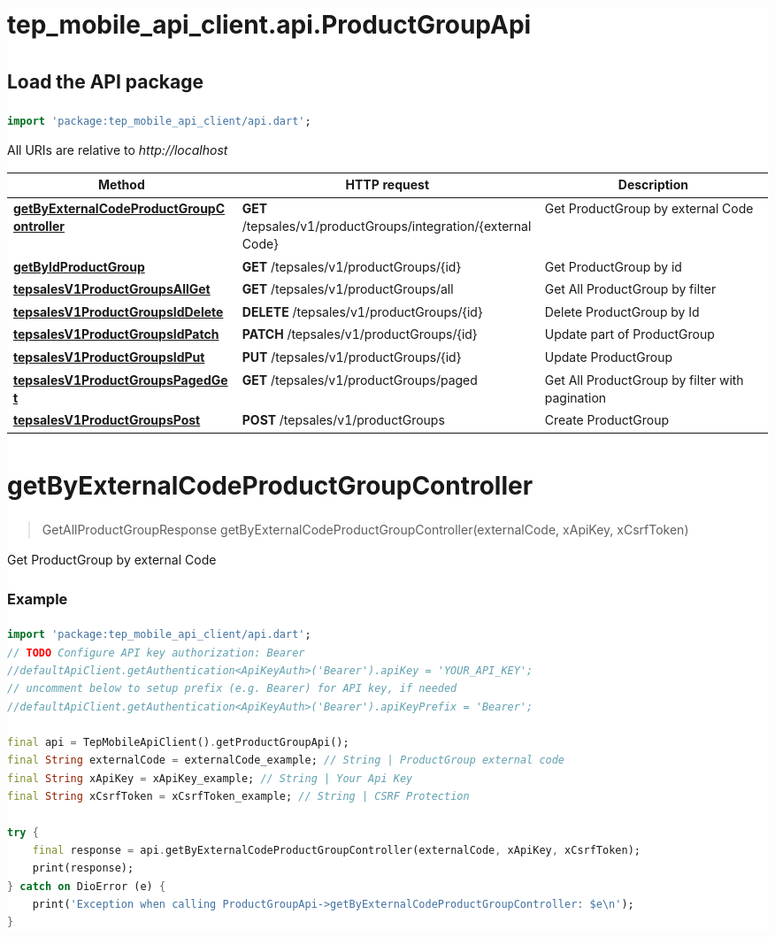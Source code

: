 # tep_mobile_api_client.api.ProductGroupApi

## Load the API package
```dart
import 'package:tep_mobile_api_client/api.dart';
```

All URIs are relative to *http://localhost*

Method | HTTP request | Description
------------- | ------------- | -------------
[**getByExternalCodeProductGroupController**](ProductGroupApi.md#getbyexternalcodeproductgroupcontroller) | **GET** /tepsales/v1/productGroups/integration/{externalCode} | Get ProductGroup by external Code
[**getByIdProductGroup**](ProductGroupApi.md#getbyidproductgroup) | **GET** /tepsales/v1/productGroups/{id} | Get ProductGroup by id
[**tepsalesV1ProductGroupsAllGet**](ProductGroupApi.md#tepsalesv1productgroupsallget) | **GET** /tepsales/v1/productGroups/all | Get All ProductGroup by filter
[**tepsalesV1ProductGroupsIdDelete**](ProductGroupApi.md#tepsalesv1productgroupsiddelete) | **DELETE** /tepsales/v1/productGroups/{id} | Delete ProductGroup by Id
[**tepsalesV1ProductGroupsIdPatch**](ProductGroupApi.md#tepsalesv1productgroupsidpatch) | **PATCH** /tepsales/v1/productGroups/{id} | Update part of ProductGroup
[**tepsalesV1ProductGroupsIdPut**](ProductGroupApi.md#tepsalesv1productgroupsidput) | **PUT** /tepsales/v1/productGroups/{id} | Update ProductGroup
[**tepsalesV1ProductGroupsPagedGet**](ProductGroupApi.md#tepsalesv1productgroupspagedget) | **GET** /tepsales/v1/productGroups/paged | Get All ProductGroup by filter with pagination
[**tepsalesV1ProductGroupsPost**](ProductGroupApi.md#tepsalesv1productgroupspost) | **POST** /tepsales/v1/productGroups | Create ProductGroup


# **getByExternalCodeProductGroupController**
> GetAllProductGroupResponse getByExternalCodeProductGroupController(externalCode, xApiKey, xCsrfToken)

Get ProductGroup by external Code

### Example
```dart
import 'package:tep_mobile_api_client/api.dart';
// TODO Configure API key authorization: Bearer
//defaultApiClient.getAuthentication<ApiKeyAuth>('Bearer').apiKey = 'YOUR_API_KEY';
// uncomment below to setup prefix (e.g. Bearer) for API key, if needed
//defaultApiClient.getAuthentication<ApiKeyAuth>('Bearer').apiKeyPrefix = 'Bearer';

final api = TepMobileApiClient().getProductGroupApi();
final String externalCode = externalCode_example; // String | ProductGroup external code
final String xApiKey = xApiKey_example; // String | Your Api Key
final String xCsrfToken = xCsrfToken_example; // String | CSRF Protection

try {
    final response = api.getByExternalCodeProductGroupController(externalCode, xApiKey, xCsrfToken);
    print(response);
} catch on DioError (e) {
    print('Exception when calling ProductGroupApi->getByExternalCodeProductGroupController: $e\n');
}
```
